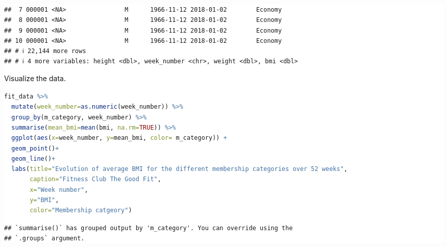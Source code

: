     ##  7 000001 <NA>                M      1966-11-12 2018-01-02        Economy   
    ##  8 000001 <NA>                M      1966-11-12 2018-01-02        Economy   
    ##  9 000001 <NA>                M      1966-11-12 2018-01-02        Economy   
    ## 10 000001 <NA>                M      1966-11-12 2018-01-02        Economy   
    ## # ℹ 22,144 more rows
    ## # ℹ 4 more variables: height <dbl>, week_number <chr>, weight <dbl>, bmi <dbl>

Visualize the data.

``` r
fit_data %>% 
  mutate(week_number=as.numeric(week_number)) %>% 
  group_by(m_category, week_number) %>% 
  summarise(mean_bmi=mean(bmi, na.rm=TRUE)) %>% 
  ggplot(aes(x=week_number, y=mean_bmi, color= m_category)) +
  geom_point()+
  geom_line()+
  labs(title="Evolution of average BMI for the different membership categories over 52 weeks",
       caption="Fitness Club The Good Fit",
       x="Week number",
       y="BMI",
       color="Membership catgeory")
```

    ## `summarise()` has grouped output by 'm_category'. You can override using the
    ## `.groups` argument.
